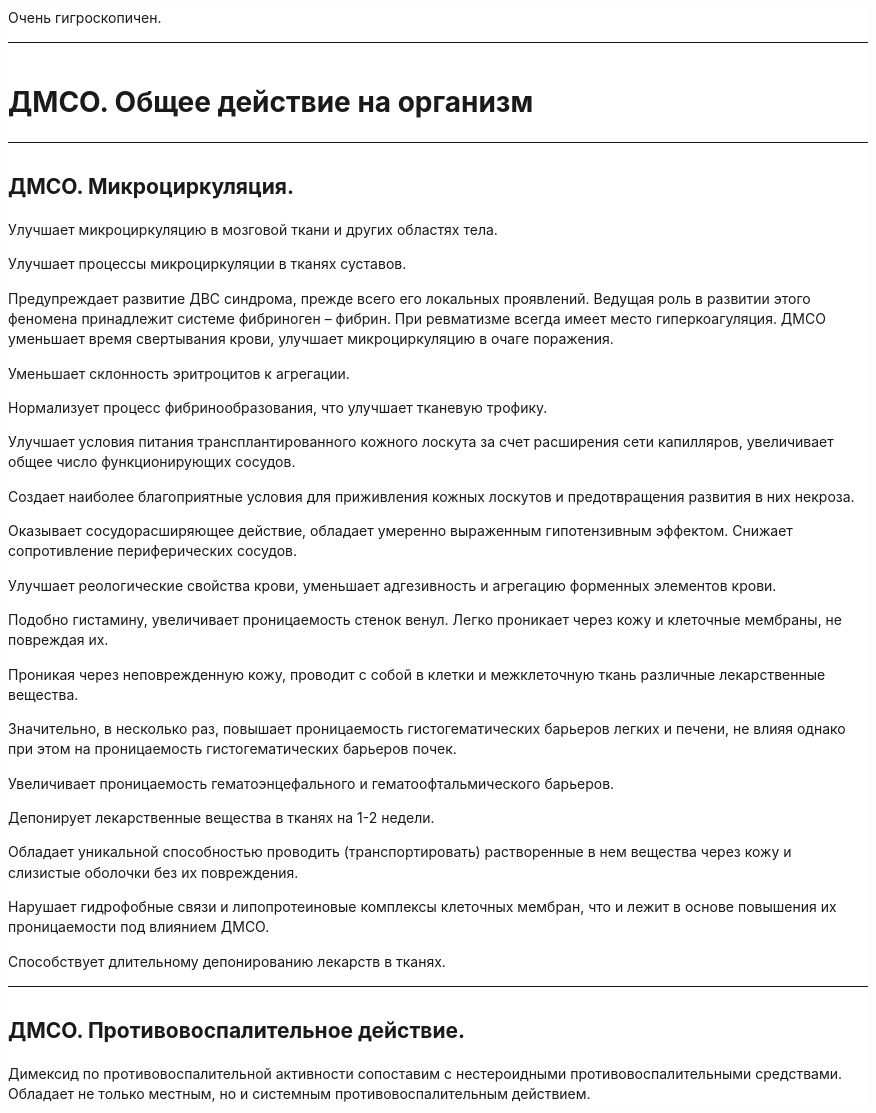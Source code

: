 Очень гигроскопичен.   
***
# ДМСО. Общее действие на организм   
***
## ДМСО. Микроциркуляция.   

Улучшает микроциркуляцию в мозговой ткани и других областях тела.  

Улучшает процессы микроциркуляции в тканях суставов.  

Предупреждает развитие ДВС синдрома, прежде всего его локальных проявлений. Ведущая роль в развитии этого феномена принадлежит системе фибриноген – фибрин. При ревматизме всегда имеет место гиперкоагуляция. ДМСО уменьшает время свертывания крови, улучшает микроциркуляцию в очаге поражения.  

Уменьшает склонность эритроцитов к агрегации.  

Нормализует процесс фибринообразования, что улучшает тканевую трофику.  

Улучшает условия питания трансплантированного кожного лоскута за счет расширения сети капилляров, увеличивает общее число функционирующих сосудов.  

Создает наиболее благоприятные условия для приживления кожных лоскутов и предотвращения развития в них некроза.  

Оказывает сосудорасширяющее действие, обладает умеренно выраженным гипотензивным эффектом. Снижает сопротивление периферических сосудов.  

Улучшает реологические свойства крови, уменьшает адгезивность и агрегацию форменных элементов крови.  

Подобно гистамину, увеличивает проницаемость стенок венул. Легко проникает через кожу и клеточные мембраны, не повреждая их.  

Проникая через неповрежденную кожу, проводит с собой в клетки и межклеточную ткань различные лекарственные вещества.  

Значительно, в несколько раз, повышает проницаемость гистогематических барьеров легких и печени, не влияя однако при этом на проницаемость гистогематических барьеров почек.  

Увеличивает проницаемость гематоэнцефального и гематоофтальмического барьеров.  

Депонирует лекарственные вещества в тканях на 1-2 недели.  

Обладает уникальной способностью проводить (транспортировать) растворенные в нем вещества через кожу и слизистые оболочки без их повреждения.  

Нарушает гидрофобные связи и липопротеиновые комплексы клеточных мембран, что и лежит в основе повышения их проницаемости под влиянием ДМСО.  

Способствует длительному депонированию лекарств в тканях.  
***
## ДМСО. Противовоспалительное действие.  

Димексид по противовоспалительной активности сопоставим с нестероидными противовоспалительными средствами. Обладает не только местным, но и системным противовоспалительным действием.   
